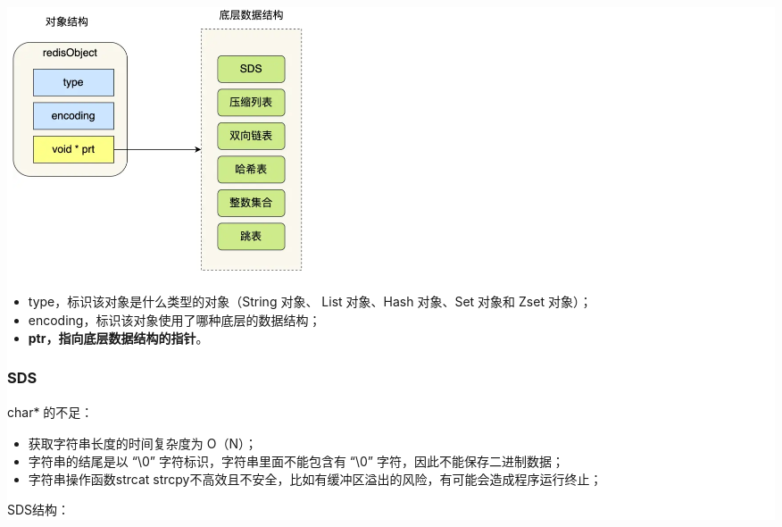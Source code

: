 <img src="images_typora/image-20231219195245225.png" alt="image-20231219195245225" style="zoom:50%;" />



- type，标识该对象是什么类型的对象（String 对象、 List 对象、Hash 对象、Set 对象和 Zset 对象）；
- encoding，标识该对象使用了哪种底层的数据结构；
- **ptr，指向底层数据结构的指针**。



### SDS

char* 的不足：

- 获取字符串长度的时间复杂度为 O（N）；
- 字符串的结尾是以 “\0” 字符标识，字符串里面不能包含有 “\0” 字符，因此不能保存二进制数据；
- 字符串操作函数strcat strcpy不高效且不安全，比如有缓冲区溢出的风险，有可能会造成程序运行终止；

SDS结构：
